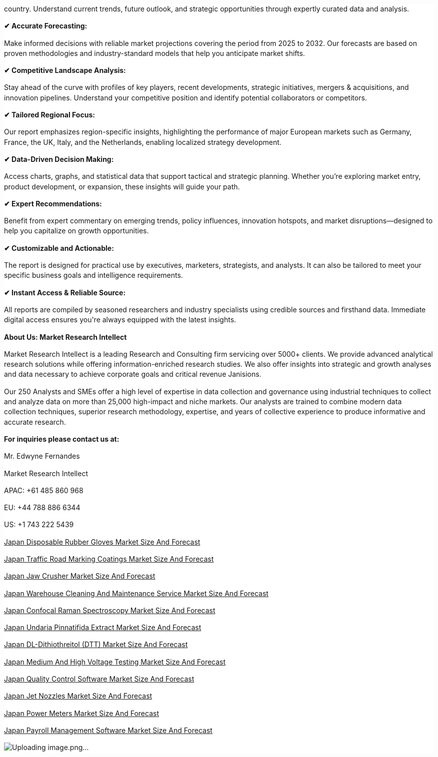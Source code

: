 country. Understand current trends, future outlook, and strategic opportunities through expertly curated data and analysis.</p><p><strong>✔ Accurate Forecasting:</strong></p><p>Make informed decisions with reliable market projections covering the period from 2025 to 2032. Our forecasts are based on proven methodologies and industry-standard models that help you anticipate market shifts.</p><p><strong>✔ Competitive Landscape Analysis:</strong></p><p>Stay ahead of the curve with profiles of key players, recent developments, strategic initiatives, mergers &amp; acquisitions, and innovation pipelines. Understand your competitive position and identify potential collaborators or competitors.</p><p><strong>✔ Tailored Regional Focus:</strong></p><p>Our report emphasizes region-specific insights, highlighting the performance of major European markets such as Germany, France, the UK, Italy, and the Netherlands, enabling localized strategy development.</p><p><strong>✔ Data-Driven Decision Making:</strong></p><p>Access charts, graphs, and statistical data that support tactical and strategic planning. Whether you&rsquo;re exploring market entry, product development, or expansion, these insights will guide your path.</p><p><strong>✔ Expert Recommendations:</strong></p><p>Benefit from expert commentary on emerging trends, policy influences, innovation hotspots, and market disruptions&mdash;designed to help you capitalize on growth opportunities.</p><p><strong>✔ Customizable and Actionable:</strong></p><p>The report is designed for practical use by executives, marketers, strategists, and analysts. It can also be tailored to meet your specific business goals and intelligence requirements.</p><p><strong>✔ Instant Access &amp; Reliable Source:</strong></p><p>All reports are compiled by seasoned researchers and industry specialists using credible sources and firsthand data. Immediate digital access ensures you're always equipped with the latest insights.</p><p><strong><span class="font-[700]">About Us: Market Research Intellect</span></strong></p><p><span class="">Market Research Intellect is a leading Research and Consulting firm servicing over 5000+ clients. We provide advanced analytical research solutions while offering information-enriched research studies.&nbsp;</span>We also offer insights into strategic and growth analyses and data necessary to achieve corporate goals and critical revenue Janisions.</p><p><span class="">Our 250 Analysts and SMEs offer a high level of expertise in data collection and governance using industrial techniques to collect and analyze data on more than 25,000 high-impact and niche markets. Our analysts are trained to combine modern data collection techniques, superior research methodology, expertise, and years of collective experience to produce informative and accurate research.</span></p><p><strong>For inquiries please contact us at:</strong></p><p>Mr. Edwyne Fernandes</p><p>Market Research Intellect</p><p>APAC: +61 485 860 968</p><p>EU: +44 788 886 6344</p><p>US: +1 743 222 5439</p><p><a href="https://github.com/Ankit19021994/DDigital-SP/blob/main/Disposable-Rubber-Gloves-Market/Disposable-Rubber-Gloves-Market.md">Japan Disposable Rubber Gloves Market Size And Forecast</a></p><p><a href="https://github.com/Ankit19021994/DDigital-SP/blob/main/Traffic-Road-Marking-Coatings-Market/Traffic-Road-Marking-Coatings-Market.md">Japan Traffic Road Marking Coatings Market Size And Forecast</a></p><p><a href="https://github.com/Ankit19021994/DDigital-SP/blob/main/Jaw-Crusher-Market/Jaw-Crusher-Market.md">Japan Jaw Crusher Market Size And Forecast</a></p><p><a href="https://github.com/Ankit19021994/DDigital-SP/blob/main/Warehouse-Cleaning-And-Maintenance-Service-Market/Warehouse-Cleaning-And-Maintenance-Service-Market.md">Japan Warehouse Cleaning And Maintenance Service Market Size And Forecast</a></p><p><a href="https://github.com/Ankit19021994/DDigital-SP/blob/main/Confocal-Raman-Spectroscopy-Market/Confocal-Raman-Spectroscopy-Market.md">Japan Confocal Raman Spectroscopy Market Size And Forecast</a></p><p><a href="https://github.com/Ankit19021994/DDigital-SP/blob/main/Undaria-Pinnatifida-Extract-Market/Undaria-Pinnatifida-Extract-Market.md">Japan Undaria Pinnatifida Extract Market Size And Forecast</a></p><p><a href="https://github.com/Ankit19021994/DDigital-SP/blob/main/DL-Dithiothreitol-(DTT)-Market/DL-Dithiothreitol-(DTT)-Market.md">Japan DL-Dithiothreitol (DTT) Market Size And Forecast</a></p><p><a href="https://github.com/Ankit19021994/DDigital-SP/blob/main/Medium-And-High-Voltage-Testing-Market/Medium-And-High-Voltage-Testing-Market.md">Japan Medium And High Voltage Testing Market Size And Forecast</a></p><p><a href="https://github.com/Ankit19021994/DDigital-SP/blob/main/Quality-Control-Software-Market/Quality-Control-Software-Market.md">Japan Quality Control Software Market Size And Forecast</a></p><p><a href="https://github.com/Ankit19021994/DDigital-SP/blob/main/Jet-Nozzles-Market/Jet-Nozzles-Market.md">Japan Jet Nozzles Market Size And Forecast</a></p><p><a href="https://github.com/Ankit19021994/DDigital-SP/blob/main/Power-Meters-Market/Power-Meters-Market.md">Japan Power Meters Market Size And Forecast</a></p><p><a href="https://github.com/Ankit19021994/DDigital-SP/blob/main/Payroll-Management-Software-Market/Payroll-Management-Software-Market.md">Japan Payroll Management Software Market Size And Forecast</a></p>
![Uploading image.png…]()
